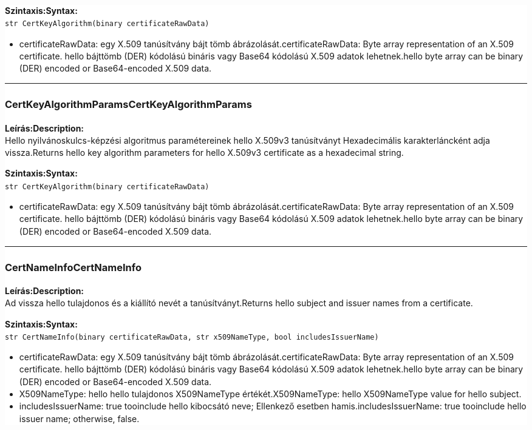 <span data-ttu-id="8e001-305">**Szintaxis:**</span><span class="sxs-lookup"><span data-stu-id="8e001-305">**Syntax:**</span></span>  
`str CertKeyAlgorithm(binary certificateRawData)`  
*   <span data-ttu-id="8e001-306">certificateRawData: egy X.509 tanúsítvány bájt tömb ábrázolását.</span><span class="sxs-lookup"><span data-stu-id="8e001-306">certificateRawData: Byte array representation of an X.509 certificate.</span></span> <span data-ttu-id="8e001-307">hello bájttömb (DER) kódolású bináris vagy Base64 kódolású X.509 adatok lehetnek.</span><span class="sxs-lookup"><span data-stu-id="8e001-307">hello byte array can be binary (DER) encoded or Base64-encoded X.509 data.</span></span>

- - -
### <a name="certkeyalgorithmparams"></a><span data-ttu-id="8e001-308">CertKeyAlgorithmParams</span><span class="sxs-lookup"><span data-stu-id="8e001-308">CertKeyAlgorithmParams</span></span>
<span data-ttu-id="8e001-309">**Leírás:**</span><span class="sxs-lookup"><span data-stu-id="8e001-309">**Description:**</span></span>  
<span data-ttu-id="8e001-310">Hello nyilvánoskulcs-képzési algoritmus paramétereinek hello X.509v3 tanúsítványt Hexadecimális karakterláncként adja vissza.</span><span class="sxs-lookup"><span data-stu-id="8e001-310">Returns hello key algorithm parameters for hello X.509v3 certificate as a hexadecimal string.</span></span>

<span data-ttu-id="8e001-311">**Szintaxis:**</span><span class="sxs-lookup"><span data-stu-id="8e001-311">**Syntax:**</span></span>  
`str CertKeyAlgorithm(binary certificateRawData)`  
*   <span data-ttu-id="8e001-312">certificateRawData: egy X.509 tanúsítvány bájt tömb ábrázolását.</span><span class="sxs-lookup"><span data-stu-id="8e001-312">certificateRawData: Byte array representation of an X.509 certificate.</span></span> <span data-ttu-id="8e001-313">hello bájttömb (DER) kódolású bináris vagy Base64 kódolású X.509 adatok lehetnek.</span><span class="sxs-lookup"><span data-stu-id="8e001-313">hello byte array can be binary (DER) encoded or Base64-encoded X.509 data.</span></span>

- - -
### <a name="certnameinfo"></a><span data-ttu-id="8e001-314">CertNameInfo</span><span class="sxs-lookup"><span data-stu-id="8e001-314">CertNameInfo</span></span>
<span data-ttu-id="8e001-315">**Leírás:**</span><span class="sxs-lookup"><span data-stu-id="8e001-315">**Description:**</span></span>  
<span data-ttu-id="8e001-316">Ad vissza hello tulajdonos és a kiállító nevét a tanúsítványt.</span><span class="sxs-lookup"><span data-stu-id="8e001-316">Returns hello subject and issuer names from a certificate.</span></span>

<span data-ttu-id="8e001-317">**Szintaxis:**</span><span class="sxs-lookup"><span data-stu-id="8e001-317">**Syntax:**</span></span>  
`str CertNameInfo(binary certificateRawData, str x509NameType, bool includesIssuerName)`  
*   <span data-ttu-id="8e001-318">certificateRawData: egy X.509 tanúsítvány bájt tömb ábrázolását.</span><span class="sxs-lookup"><span data-stu-id="8e001-318">certificateRawData: Byte array representation of an X.509 certificate.</span></span> <span data-ttu-id="8e001-319">hello bájttömb (DER) kódolású bináris vagy Base64 kódolású X.509 adatok lehetnek.</span><span class="sxs-lookup"><span data-stu-id="8e001-319">hello byte array can be binary (DER) encoded or Base64-encoded X.509 data.</span></span>
*   <span data-ttu-id="8e001-320">X509NameType: hello hello tulajdonos X509NameType értékét.</span><span class="sxs-lookup"><span data-stu-id="8e001-320">X509NameType: hello X509NameType value for hello subject.</span></span>
*   <span data-ttu-id="8e001-321">includesIssuerName: true tooinclude hello kibocsátó neve; Ellenkező esetben hamis.</span><span class="sxs-lookup"><span data-stu-id="8e001-321">includesIssuerName: true tooinclude hello issuer name; otherwise, false.</span></span>
